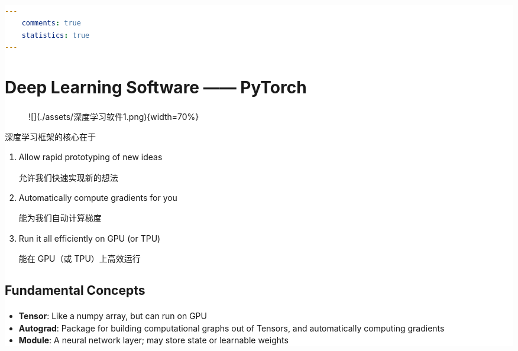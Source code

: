 ```yaml
---
    comments: true
    statistics: true
---
```


# Deep Learning Software —— PyTorch

<figure markdown="span">
    ![](./assets/深度学习软件1.png){width=70%}
</figure>

深度学习框架的核心在于

1. Allow rapid prototyping of new ideas

    允许我们快速实现新的想法

2. Automatically compute gradients for you

    能为我们自动计算梯度

3. Run it all efficiently on GPU (or TPU)

    能在 GPU（或 TPU）上高效运行

## Fundamental Concepts

- **Tensor**: Like a numpy array, but can run on GPU
- **Autograd**: Package for building computational graphs out of Tensors, and automatically computing gradients
- **Module**: A neural network layer; may store state or learnable weights
